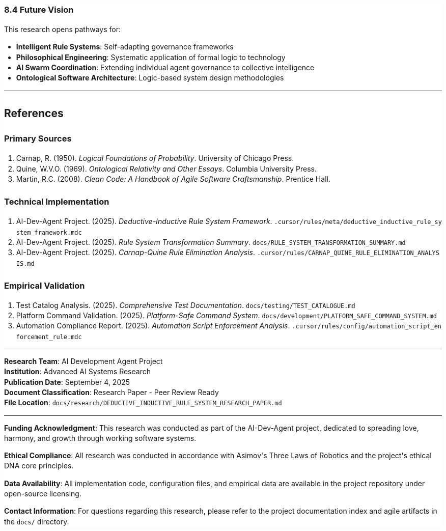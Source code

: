 ### 8.4 Future Vision

This research opens pathways for:
- **Intelligent Rule Systems**: Self-adapting governance frameworks
- **Philosophical Engineering**: Systematic application of formal logic to technology
- **AI Swarm Coordination**: Extending individual agent governance to collective intelligence
- **Ontological Software Architecture**: Logic-based system design methodologies

---

## References

### Primary Sources
1. Carnap, R. (1950). *Logical Foundations of Probability*. University of Chicago Press.
2. Quine, W.V.O. (1969). *Ontological Relativity and Other Essays*. Columbia University Press.
3. Martin, R.C. (2008). *Clean Code: A Handbook of Agile Software Craftsmanship*. Prentice Hall.

### Technical Implementation
1. AI-Dev-Agent Project. (2025). *Deductive-Inductive Rule System Framework*. `.cursor/rules/meta/deductive_inductive_rule_system_framework.mdc`
2. AI-Dev-Agent Project. (2025). *Rule System Transformation Summary*. `docs/RULE_SYSTEM_TRANSFORMATION_SUMMARY.md`
3. AI-Dev-Agent Project. (2025). *Carnap-Quine Rule Elimination Analysis*. `.cursor/rules/CARNAP_QUINE_RULE_ELIMINATION_ANALYSIS.md`

### Empirical Validation
1. Test Catalog Analysis. (2025). *Comprehensive Test Documentation*. `docs/testing/TEST_CATALOGUE.md`
2. Platform Command Validation. (2025). *Platform-Safe Command System*. `docs/development/PLATFORM_SAFE_COMMAND_SYSTEM.md`
3. Automation Compliance Report. (2025). *Automation Script Enforcement Analysis*. `.cursor/rules/config/automation_script_enforcement_rule.mdc`

---

**Research Team**: AI Development Agent Project  
**Institution**: Advanced AI Systems Research  
**Publication Date**: September 4, 2025  
**Document Classification**: Research Paper - Peer Review Ready  
**File Location**: `docs/research/DEDUCTIVE_INDUCTIVE_RULE_SYSTEM_RESEARCH_PAPER.md`

---

**Funding Acknowledgment**: This research was conducted as part of the AI-Dev-Agent project, dedicated to spreading love, harmony, and growth through working software systems.

**Ethical Compliance**: All research was conducted in accordance with Asimov's Three Laws of Robotics and the project's ethical DNA core principles.

**Data Availability**: All implementation code, configuration files, and empirical data are available in the project repository under open-source licensing.

**Contact Information**: For questions regarding this research, please refer to the project documentation index and agile artifacts in the `docs/` directory.
